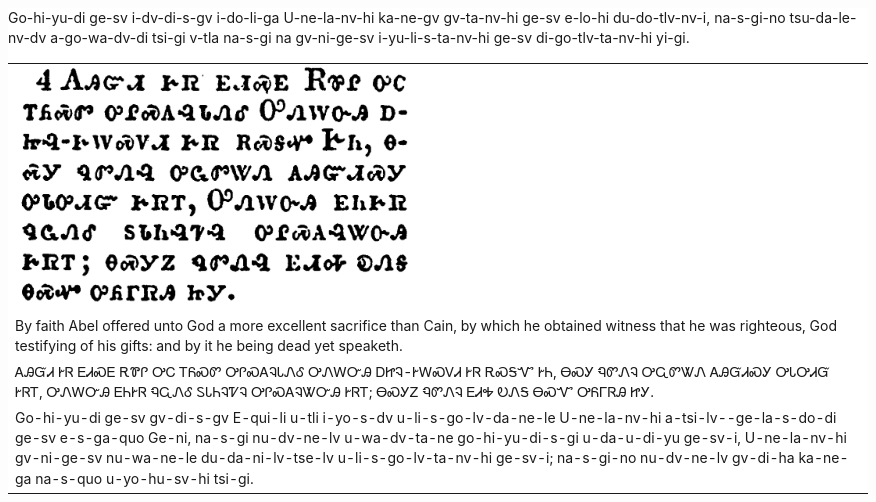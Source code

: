 <td>Go-hi-yu-di ge-sv i-dv-di-s-gv i-do-li-ga U-ne-la-nv-hi ka-ne-gv gv-ta-nv-hi ge-sv e-lo-hi du-do-tlv-nv-i, na-s-gi-no tsu-da-le-nv-dv a-go-wa-dv-di tsi-gi v-tla na-s-gi na gv-ni-ge-sv i-yu-li-s-ta-nv-hi ge-sv di-go-tlv-ta-nv-hi yi-gi.</td>
</tr>
</tbody>
</table>

<table>
<tbody>
<tr class="odd">
<td><a href="191104.png"><img src="191104.png" width="400" /></a></td>
</tr>
<tr class="even">
<td>By faith Abel offered unto God a more excellent sacrifice than Cain, by which he obtained witness that he was righteous, God testifying of his gifts: and by it he being dead yet speaketh.</td>
</tr>
<tr class="odd">
<td>ᎪᎯᏳᏗ ᎨᏒ ᎬᏗᏍᎬ ᎡᏈᎵ ᎤᏟ ᎢᏲᏍᏛ ᎤᎵᏍᎪᎸᏓᏁᎴ ᎤᏁᎳᏅᎯ ᎠᏥᎸ-ᎨᎳᏍᏙᏗ ᎨᏒ ᎡᏍᎦᏉ ᎨᏂ, ᎾᏍᎩ ᏄᏛᏁᎸ ᎤᏩᏛᏔᏁ ᎪᎯᏳᏗᏍᎩ ᎤᏓᎤᏗᏳ ᎨᏒᎢ, ᎤᏁᎳᏅᎯ ᎬᏂᎨᏒ ᏄᏩᏁᎴ ᏚᏓᏂᎸᏤᎸ ᎤᎵᏍᎪᎸᏔᏅᎯ ᎨᏒᎢ; ᎾᏍᎩᏃ ᏄᏛᏁᎸ ᎬᏗᎭ ᎧᏁᎦ ᎾᏍᏉ ᎤᏲᎱᏒᎯ ᏥᎩ.</td>
</tr>
<tr class="even">
<td>Go-hi-yu-di ge-sv gv-di-s-gv E-qui-li u-tli i-yo-s-dv u-li-s-go-lv-da-ne-le U-ne-la-nv-hi a-tsi-lv--ge-la-s-do-di ge-sv e-s-ga-quo Ge-ni, na-s-gi nu-dv-ne-lv u-wa-dv-ta-ne go-hi-yu-di-s-gi u-da-u-di-yu ge-sv-i, U-ne-la-nv-hi gv-ni-ge-sv nu-wa-ne-le du-da-ni-lv-tse-lv u-li-s-go-lv-ta-nv-hi ge-sv-i; na-s-gi-no nu-dv-ne-lv gv-di-ha ka-ne-ga na-s-quo u-yo-hu-sv-hi tsi-gi.</td>
</tr>
</tbody>
</table>
